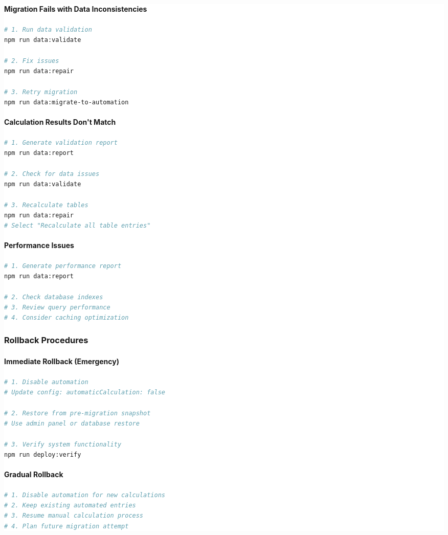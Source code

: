 #### Migration Fails with Data Inconsistencies
```bash
# 1. Run data validation
npm run data:validate

# 2. Fix issues
npm run data:repair

# 3. Retry migration
npm run data:migrate-to-automation
```

#### Calculation Results Don't Match
```bash
# 1. Generate validation report
npm run data:report

# 2. Check for data issues
npm run data:validate

# 3. Recalculate tables
npm run data:repair
# Select "Recalculate all table entries"
```

#### Performance Issues
```bash
# 1. Generate performance report
npm run data:report

# 2. Check database indexes
# 3. Review query performance
# 4. Consider caching optimization
```

### Rollback Procedures

#### Immediate Rollback (Emergency)
```bash
# 1. Disable automation
# Update config: automaticCalculation: false

# 2. Restore from pre-migration snapshot
# Use admin panel or database restore

# 3. Verify system functionality
npm run deploy:verify
```

#### Gradual Rollback
```bash
# 1. Disable automation for new calculations
# 2. Keep existing automated entries
# 3. Resume manual calculation process
# 4. Plan future migration attempt
```
